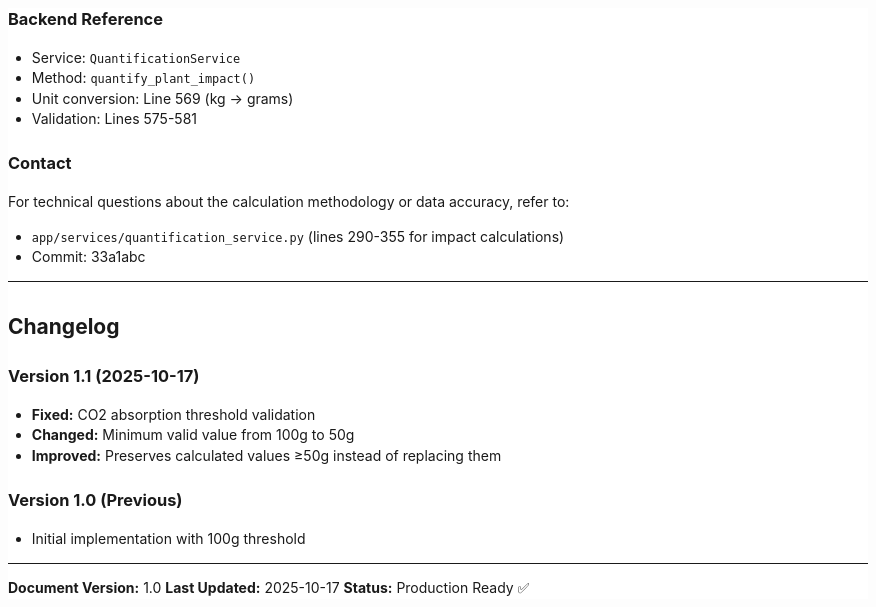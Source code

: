 ### Backend Reference
- Service: `QuantificationService`
- Method: `quantify_plant_impact()`
- Unit conversion: Line 569 (kg → grams)
- Validation: Lines 575-581

### Contact
For technical questions about the calculation methodology or data accuracy, refer to:
- `app/services/quantification_service.py` (lines 290-355 for impact calculations)
- Commit: 33a1abc

---

## Changelog

### Version 1.1 (2025-10-17)
- **Fixed:** CO2 absorption threshold validation
- **Changed:** Minimum valid value from 100g to 50g
- **Improved:** Preserves calculated values ≥50g instead of replacing them

### Version 1.0 (Previous)
- Initial implementation with 100g threshold

---

**Document Version:** 1.0
**Last Updated:** 2025-10-17
**Status:** Production Ready ✅
